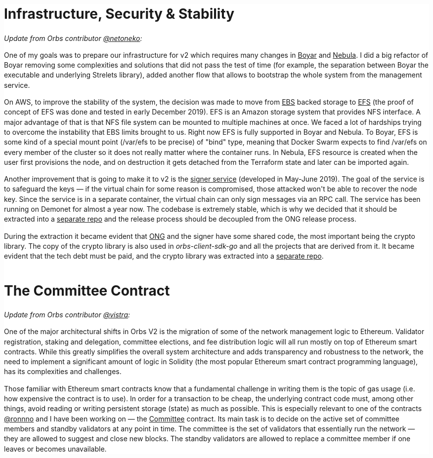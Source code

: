 # Infrastructure, Security & Stability

_Update from Orbs contributor_ [_@netoneko_](https://github.com/netoneko)_:_

One of my goals was to prepare our infrastructure for v2 which requires many changes in [Boyar](https://github.com/orbs-network/boyarin) and [Nebula](https://github.com/orbs-network/nebula). I did a big refactor of Boyar removing some complexities and solutions that did not pass the test of time (for example, the separation between Boyar the executable and underlying Strelets library), added another flow that allows to bootstrap the whole system from the management service.

On AWS, to improve the stability of the system, the decision was made to move from [EBS](https://aws.amazon.com/ebs) backed storage to [EFS](https://aws.amazon.com/efs) (the proof of concept of EFS was done and tested in early December 2019). EFS is an Amazon storage system that provides NFS interface. A major advantage of that is that NFS file system can be mounted to multiple machines at once. We faced a lot of hardships trying to overcome the instability that EBS limits brought to us. Right now EFS is fully supported in Boyar and Nebula. To Boyar, EFS is some kind of a special mount point (/var/efs to be precise) of "bind" type, meaning that Docker Swarm expects to find /var/efs on every member of the cluster so it does not really matter where the container runs. In Nebula, EFS resource is created when the user first provisions the node, and on destruction it gets detached from the Terraform state and later can be imported again.

Another improvement that is going to make it to v2 is the [signer service](https://github.com/orbs-network/signer-service) (developed in May-June 2019). The goal of the service is to safeguard the keys — if the virtual chain for some reason is compromised, those attacked won't be able to recover the node key. Since the service is in a separate container, the virtual chain can only sign messages via an RPC call. The service has been running on Demonet for almost a year now. The codebase is extremely stable, which is why we decided that it should be extracted into a [separate repo](https://github.com/orbs-network/signer-service) and the release process should be decoupled from the ONG release process.

During the extraction it became evident that [ONG](https://github.com/orbs-network/orbs-network-go) and the signer have some shared code, the most important being the crypto library. The copy of the crypto library is also used in _orbs-client-sdk-go_ and all the projects that are derived from it. It became evident that the tech debt must be paid, and the crypto library was extracted into a [separate repo](https://github.com/orbs-network/crypto-lib-go).

# The Committee Contract

_Update from Orbs contributor_ [_@vistra_](https://github.com/vistra)_:_

One of the major architectural shifts in Orbs V2 is the migration of some of the network management logic to Ethereum. Validator registration, staking and delegation, committee elections, and fee distribution logic will all run mostly on top of Ethereum smart contracts. While this greatly simplifies the overall system architecture and adds transparency and robustness to the network, the need to implement a significant amount of logic in Solidity (the most popular Ethereum smart contract programming language), has its complexities and challenges.

Those familiar with Ethereum smart contracts know that a fundamental challenge in writing them is the topic of gas usage (i.e. how expensive the contract is to use). In order for a transaction to be cheap, the underlying contract code must, among other things, avoid reading or writing persistent storage (state) as much as possible. This is especially relevant to one of the contracts [@ronnno](https://github.com/ronnno) and I have been working on — the [Committee](https://github.com/orbs-network/orbs-ethereum-contracts-v2/tree/master/contracts) contract. Its main task is to decide on the active set of committee members and standby validators at any point in time. The committee is the set of validators that essentially run the network — they are allowed to suggest and close new blocks. The standby validators are allowed to replace a committee member if one leaves or becomes unavailable.
